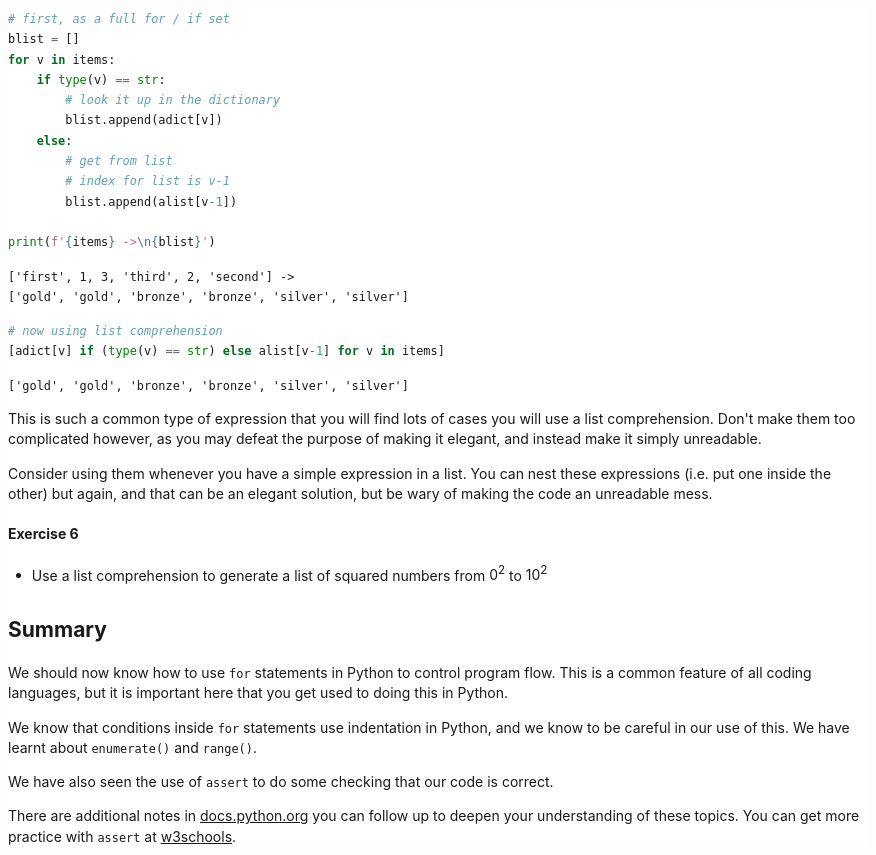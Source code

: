 
```python
# first, as a full for / if set
blist = []
for v in items:
    if type(v) == str:
        # look it up in the dictionary
        blist.append(adict[v])
    else:
        # get from list
        # index for list is v-1
        blist.append(alist[v-1])
        
print(f'{items} ->\n{blist}')
```

    ['first', 1, 3, 'third', 2, 'second'] ->
    ['gold', 'gold', 'bronze', 'bronze', 'silver', 'silver']



```python
# now using list comprehension
[adict[v] if (type(v) == str) else alist[v-1] for v in items]
```




    ['gold', 'gold', 'bronze', 'bronze', 'silver', 'silver']



This is such a common type of expression that you will find lots of cases you will use a list comprehension. Don't make them too complicated however, as you may defeat the purpose of making it elegant, and instead make it simply unreadable.

Consider using them whenever you have a simple expression in a list. You can nest these expressions (i.e. put one inside the other) but again, and that can be an elegant solution, but be wary of making the code an unreadable mess.

#### Exercise 6

* Use a list comprehension to generate a list of squared numbers from $0^2$ to $10^2$

## Summary

We should now know how to use `for` statements in Python to control program flow. This is a common feature of all coding languages, but it is important here that you get used to doing this in Python.

We know that conditions inside `for` statements use indentation in Python, and we know to be careful in our use of this. We have learnt about `enumerate()` and `range()`.

We have also seen the use of `assert` to do some checking that our code is correct.

There are additional notes in [docs.python.org](https://docs.python.org/3/tutorial/controlflow.html#the-range-function) you can follow up to deepen your understanding of these topics. You can get more practice with `assert` at [w3schools](https://www.w3schools.com/python/ref_keyword_assert.asp).

